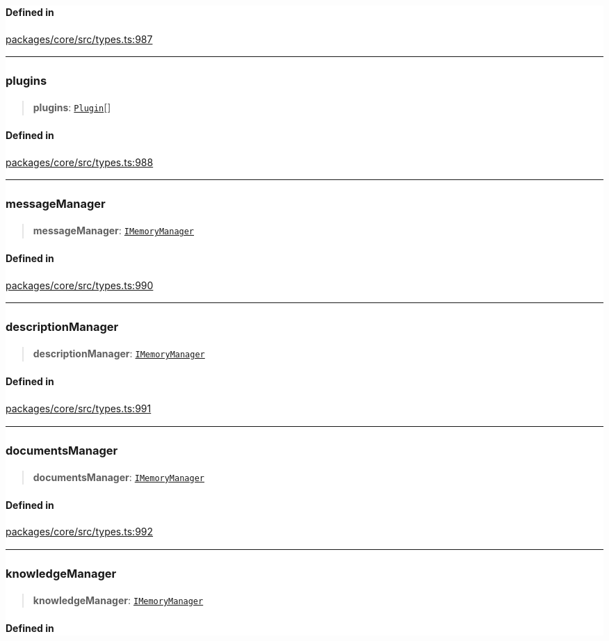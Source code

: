 #### Defined in

[packages/core/src/types.ts:987](https://github.com/ahmadmardeni1/eliza/blob/main/packages/core/src/types.ts#L987)

***

### plugins

> **plugins**: [`Plugin`](../type-aliases/Plugin.md)[]

#### Defined in

[packages/core/src/types.ts:988](https://github.com/ahmadmardeni1/eliza/blob/main/packages/core/src/types.ts#L988)

***

### messageManager

> **messageManager**: [`IMemoryManager`](IMemoryManager.md)

#### Defined in

[packages/core/src/types.ts:990](https://github.com/ahmadmardeni1/eliza/blob/main/packages/core/src/types.ts#L990)

***

### descriptionManager

> **descriptionManager**: [`IMemoryManager`](IMemoryManager.md)

#### Defined in

[packages/core/src/types.ts:991](https://github.com/ahmadmardeni1/eliza/blob/main/packages/core/src/types.ts#L991)

***

### documentsManager

> **documentsManager**: [`IMemoryManager`](IMemoryManager.md)

#### Defined in

[packages/core/src/types.ts:992](https://github.com/ahmadmardeni1/eliza/blob/main/packages/core/src/types.ts#L992)

***

### knowledgeManager

> **knowledgeManager**: [`IMemoryManager`](IMemoryManager.md)

#### Defined in
